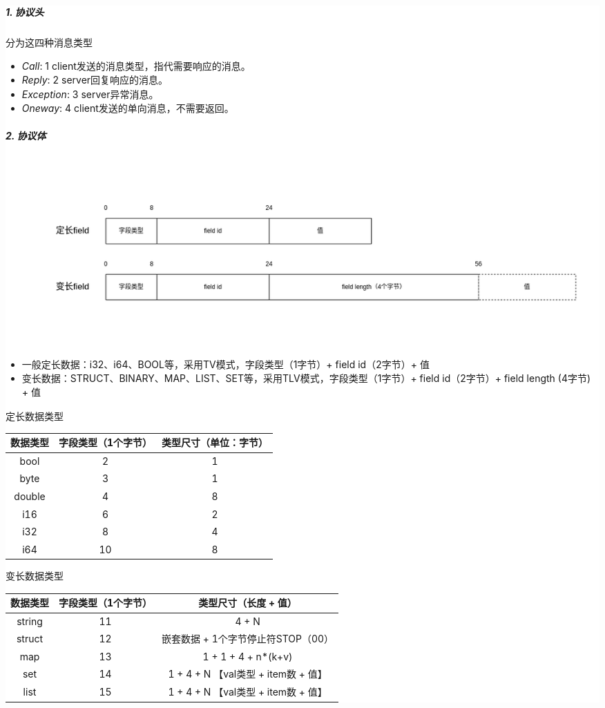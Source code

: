 ##### 1. 协议头
   分为这四种消息类型
- _Call_: 1 client发送的消息类型，指代需要响应的消息。
- _Reply_: 2  server回复响应的消息。
- _Exception_: 3 server异常消息。
- _Oneway_: 4  client发送的单向消息，不需要返回。

##### 2. 协议体
![img.png](binary_protocol_body.png)
- 一般定长数据：i32、i64、BOOL等，采用TV模式，字段类型（1字节）+ field id（2字节）+ 值
- 变长数据：STRUCT、BINARY、MAP、LIST、SET等，采用TLV模式，字段类型（1字节）+ field id（2字节）+ field length (4字节) + 值

定长数据类型

| 数据类型 | 字段类型（1个字节） | 类型尺寸（单位：字节） |
| :----: | :----: | :----: |
| bool |	2 |	1 |
| byte |	3	| 1 |
| double |	4	| 8 |
| i16 |	6	| 2 |
| i32 |	8	| 4 |
| i64	| 10	| 8 |

变长数据类型


|                       数据类型                        |            字段类型（1个字节）             |               	类型尺寸（长度 + 值）                |
|:-------------------------------------------------:|:---------------------------------:|:------------------------------------------:|    
|                      string	                      |                11                 |                   	4 + N                   |
|                      struct                       |                	12                |          	嵌套数据 + 1个字节停止符STOP（00）           |
| map |                	13                | 	1 + 1 + 4 + n*(k+v)  |
|       set	| 14 |       	1 + 4 + N 【val类型 + item数 + 值】       |
|   list	|                15	                |    1 + 4 + N 【val类型 + item数 + 值】    |
